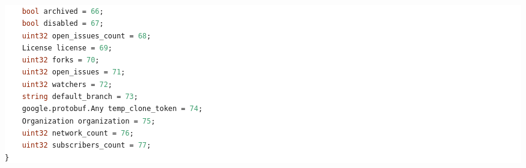 ```protobuf
    bool archived = 66;
    bool disabled = 67;
    uint32 open_issues_count = 68;
    License license = 69;
    uint32 forks = 70;
    uint32 open_issues = 71;
    uint32 watchers = 72;
    string default_branch = 73;
    google.protobuf.Any temp_clone_token = 74;
    Organization organization = 75;
    uint32 network_count = 76;
    uint32 subscribers_count = 77;
}
```
